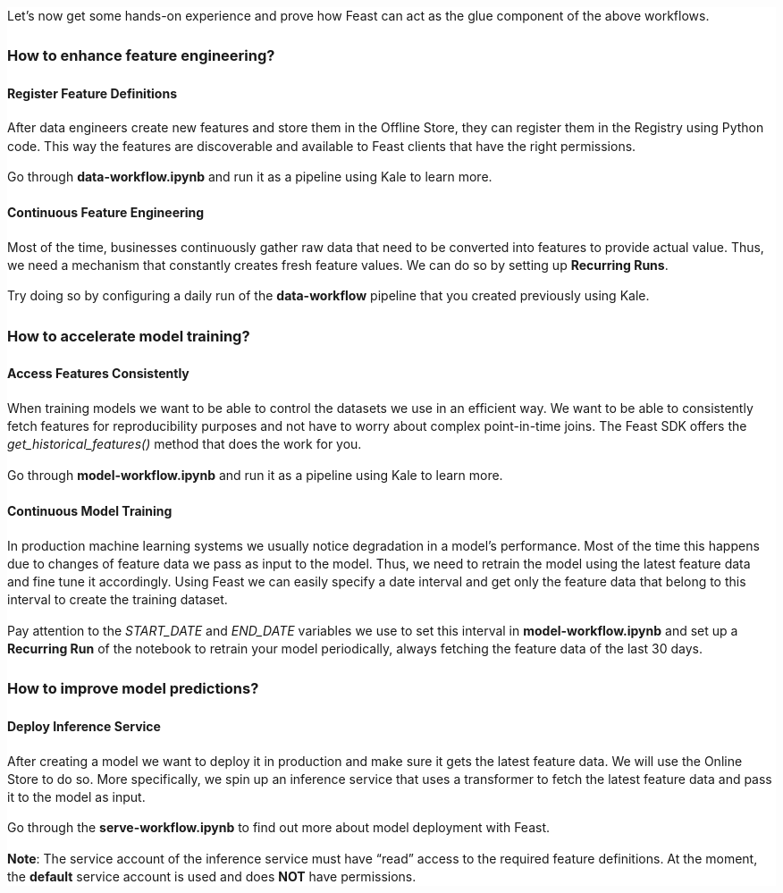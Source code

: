 Let’s now get some hands-on experience and prove how Feast can act as the glue component of the above workflows. 

### How to enhance feature engineering?

#### Register Feature Definitions

After data engineers create new features and store them in the Offline Store, they can register them in the Registry using Python code. This way the features are discoverable and available to Feast clients that have the right permissions.

Go through **data-workflow.ipynb** and run it as a pipeline using Kale to learn more.

#### Continuous Feature Engineering

Most of the time, businesses continuously gather raw data that need to be converted into features to provide actual value. Thus, we need a mechanism that constantly creates fresh feature values. We can do so by setting up **Recurring Runs**.

Try doing so by configuring a daily run of the **data-workflow** pipeline that you created previously using Kale.

### How to accelerate model training?

#### Access Features Consistently

When training models we want to be able to control the datasets we use in an efficient way. We want to be able to consistently fetch features for reproducibility purposes and not have to worry about complex point-in-time joins. The Feast SDK offers the *get_historical_features()* method that does the work for you.

Go through **model-workflow.ipynb** and run it as a pipeline using Kale to learn more.

#### Continuous Model Training

In production machine learning systems we usually notice degradation in a model’s performance. Most of the time this happens due to changes of feature data we pass as input to the model. Thus, we need to retrain the model using the latest feature data and fine tune it accordingly. Using Feast we can easily specify a date interval and get only the feature data that belong to this interval to create the training dataset.

Pay attention to the *START_DATE* and *END_DATE* variables we use to set this interval in **model-workflow.ipynb** and set up a **Recurring Run** of the notebook to retrain your model periodically, always fetching the feature data of the last 30 days.

### How to improve model predictions?

#### Deploy Inference Service

After creating a model we want to deploy it in production and make sure it gets the latest feature data. We will use the Online Store to do so. More specifically, we spin up an inference service that uses a transformer to fetch the latest feature data and pass it to the model as input.

Go through the **serve-workflow.ipynb** to find out more about model deployment with Feast.

**Note**: The service account of the inference service must have “read” access to the required feature definitions. At the moment, the **default** service account is used and does **NOT** have permissions.
